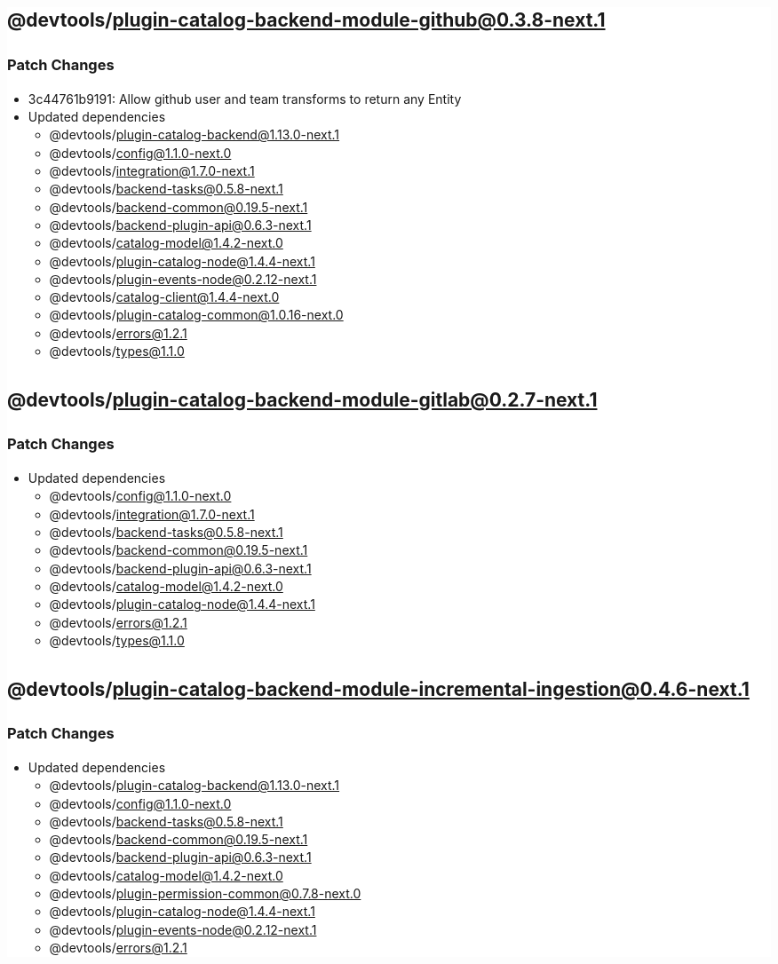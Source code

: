 ## @devtools/plugin-catalog-backend-module-github@0.3.8-next.1

### Patch Changes

- 3c44761b9191: Allow github user and team transforms to return any Entity
- Updated dependencies
  - @devtools/plugin-catalog-backend@1.13.0-next.1
  - @devtools/config@1.1.0-next.0
  - @devtools/integration@1.7.0-next.1
  - @devtools/backend-tasks@0.5.8-next.1
  - @devtools/backend-common@0.19.5-next.1
  - @devtools/backend-plugin-api@0.6.3-next.1
  - @devtools/catalog-model@1.4.2-next.0
  - @devtools/plugin-catalog-node@1.4.4-next.1
  - @devtools/plugin-events-node@0.2.12-next.1
  - @devtools/catalog-client@1.4.4-next.0
  - @devtools/plugin-catalog-common@1.0.16-next.0
  - @devtools/errors@1.2.1
  - @devtools/types@1.1.0

## @devtools/plugin-catalog-backend-module-gitlab@0.2.7-next.1

### Patch Changes

- Updated dependencies
  - @devtools/config@1.1.0-next.0
  - @devtools/integration@1.7.0-next.1
  - @devtools/backend-tasks@0.5.8-next.1
  - @devtools/backend-common@0.19.5-next.1
  - @devtools/backend-plugin-api@0.6.3-next.1
  - @devtools/catalog-model@1.4.2-next.0
  - @devtools/plugin-catalog-node@1.4.4-next.1
  - @devtools/errors@1.2.1
  - @devtools/types@1.1.0

## @devtools/plugin-catalog-backend-module-incremental-ingestion@0.4.6-next.1

### Patch Changes

- Updated dependencies
  - @devtools/plugin-catalog-backend@1.13.0-next.1
  - @devtools/config@1.1.0-next.0
  - @devtools/backend-tasks@0.5.8-next.1
  - @devtools/backend-common@0.19.5-next.1
  - @devtools/backend-plugin-api@0.6.3-next.1
  - @devtools/catalog-model@1.4.2-next.0
  - @devtools/plugin-permission-common@0.7.8-next.0
  - @devtools/plugin-catalog-node@1.4.4-next.1
  - @devtools/plugin-events-node@0.2.12-next.1
  - @devtools/errors@1.2.1
